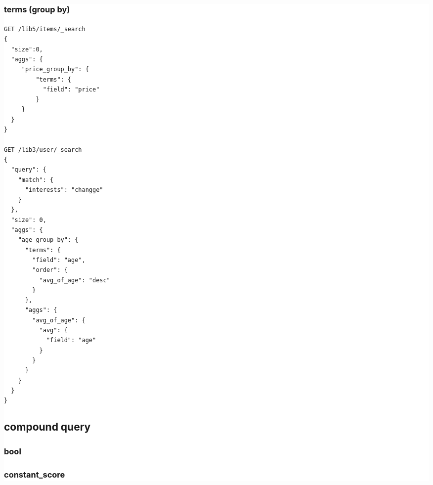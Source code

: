 ### terms (group by)

```
GET /lib5/items/_search
{
  "size":0,
  "aggs": {
     "price_group_by": {
         "terms": {
           "field": "price"
         }
     }
  }
}

GET /lib3/user/_search
{
  "query": {
    "match": {
      "interests": "changge"
    }
  },
  "size": 0,
  "aggs": {
    "age_group_by": {
      "terms": {
        "field": "age",
        "order": {
          "avg_of_age": "desc"
        }
      },
      "aggs": {
        "avg_of_age": {
          "avg": {
            "field": "age"
          }
        }
      }
    }
  }
}
```



## compound query

### bool

### constant_score

